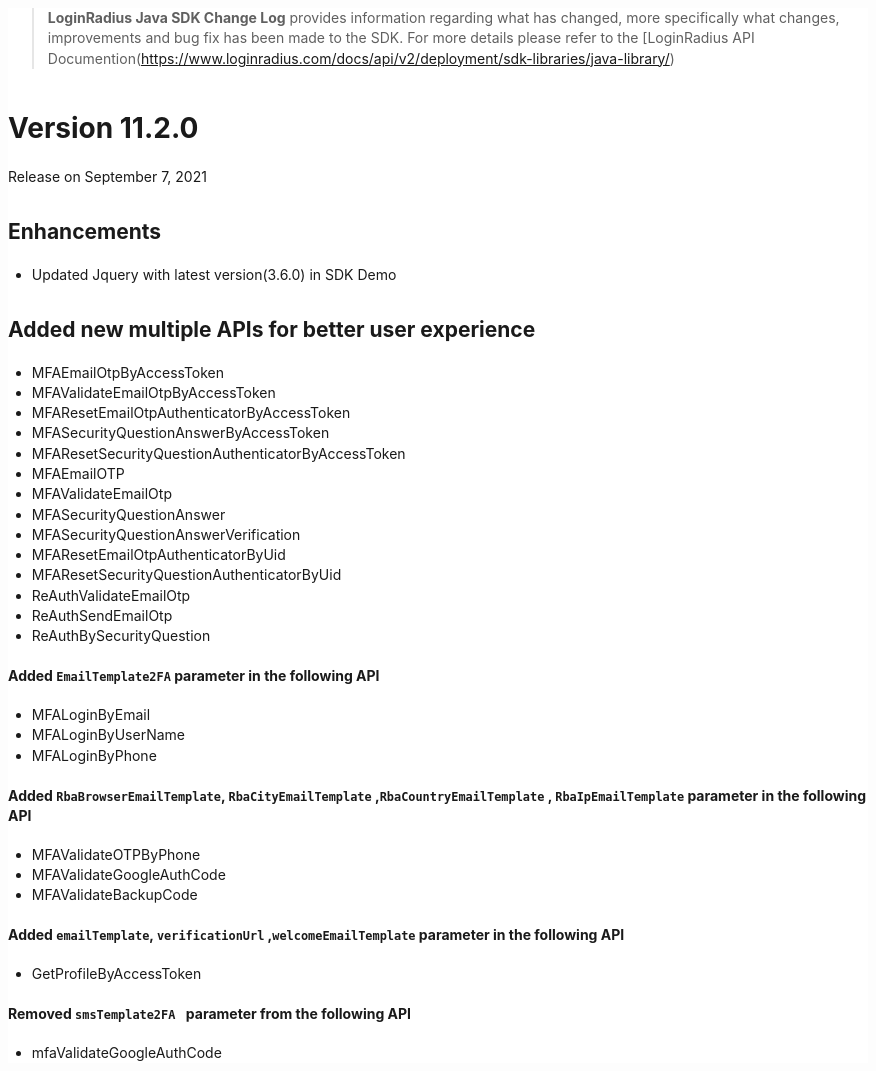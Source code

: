 > **LoginRadius Java SDK Change Log** provides information regarding what has changed, more specifically what changes, improvements and bug fix has been made to the SDK. For more details please refer to the [LoginRadius API Documention(https://www.loginradius.com/docs/api/v2/deployment/sdk-libraries/java-library/)

# Version 11.2.0
Release on September 7, 2021

## Enhancements

- Updated Jquery with latest version(3.6.0) in SDK Demo


## Added new multiple APIs for better user experience

- MFAEmailOtpByAccessToken
- MFAValidateEmailOtpByAccessToken
- MFAResetEmailOtpAuthenticatorByAccessToken
- MFASecurityQuestionAnswerByAccessToken
- MFAResetSecurityQuestionAuthenticatorByAccessToken
- MFAEmailOTP
- MFAValidateEmailOtp
- MFASecurityQuestionAnswer
- MFASecurityQuestionAnswerVerification
- MFAResetEmailOtpAuthenticatorByUid
- MFAResetSecurityQuestionAuthenticatorByUid
- ReAuthValidateEmailOtp
- ReAuthSendEmailOtp
- ReAuthBySecurityQuestion

#### Added `EmailTemplate2FA` parameter in the following API 
- MFALoginByEmail
- MFALoginByUserName
- MFALoginByPhone

#### Added 	`RbaBrowserEmailTemplate`, `RbaCityEmailTemplate` ,`RbaCountryEmailTemplate` , `RbaIpEmailTemplate` parameter in the following API 
- MFAValidateOTPByPhone
- MFAValidateGoogleAuthCode
- MFAValidateBackupCode

#### Added 	`emailTemplate`, `verificationUrl` ,`welcomeEmailTemplate`  parameter in the following API 

- GetProfileByAccessToken

#### Removed `smsTemplate2FA ` parameter from the following API 
- mfaValidateGoogleAuthCode
